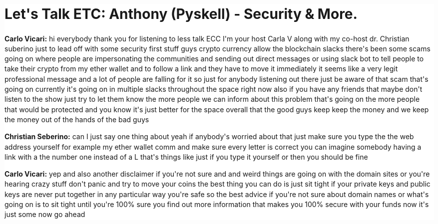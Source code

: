 # Let's Talk ETC: Anthony (Pyskell) - Security & More.
**Carlo Vicari:**
hi everybody thank you for listening to
less talk ECC I'm your host Carla V
along with my co-host dr. Christian
suberino just to lead off with some
security first stuff guys crypto
currency allow the blockchain slacks
there's been some scams going on where
people are impersonating the communities
and sending out direct messages or using
slack bot to tell people to take their
crypto from my ether wallet and to
follow a link and they have to move it
immediately it seems like a very legit
professional message and a lot of people
are falling for it so just for anybody
listening out there just be aware of
that scam that's going on currently it's
going on in multiple slacks throughout
the space right now also if you have any
friends that maybe don't listen to the
show just try to let them know the more
people we can inform about this problem
that's going on the more people that
would be protected and you know it's
just better for the space overall that
the good guys keep keep the money and we
keep the money out of the hands of the
bad guys 




**Christian Seberino:**
can I just say one thing about
yeah if anybody's worried about that
just make sure you type the the web
address yourself for example my ether
wallet comm and make sure every letter
is correct you can imagine somebody
having a link with a the number one
instead of a L that's things like just
if you type it yourself or then you
should be fine 




**Carlo Vicari:**
yep and also another
disclaimer if you're not sure and and
weird things are going on with the
domain sites or you're hearing crazy
stuff don't panic and try to move your
coins the best thing you can do is just
sit tight if your private keys and
public keys are never put together in
any particular way you're safe
so the best advice if you're not sure
about domain names or what's going on is
to sit tight until you're 100% sure you
find out more information that makes you
100% secure with your funds now it's
just some now go ahead
